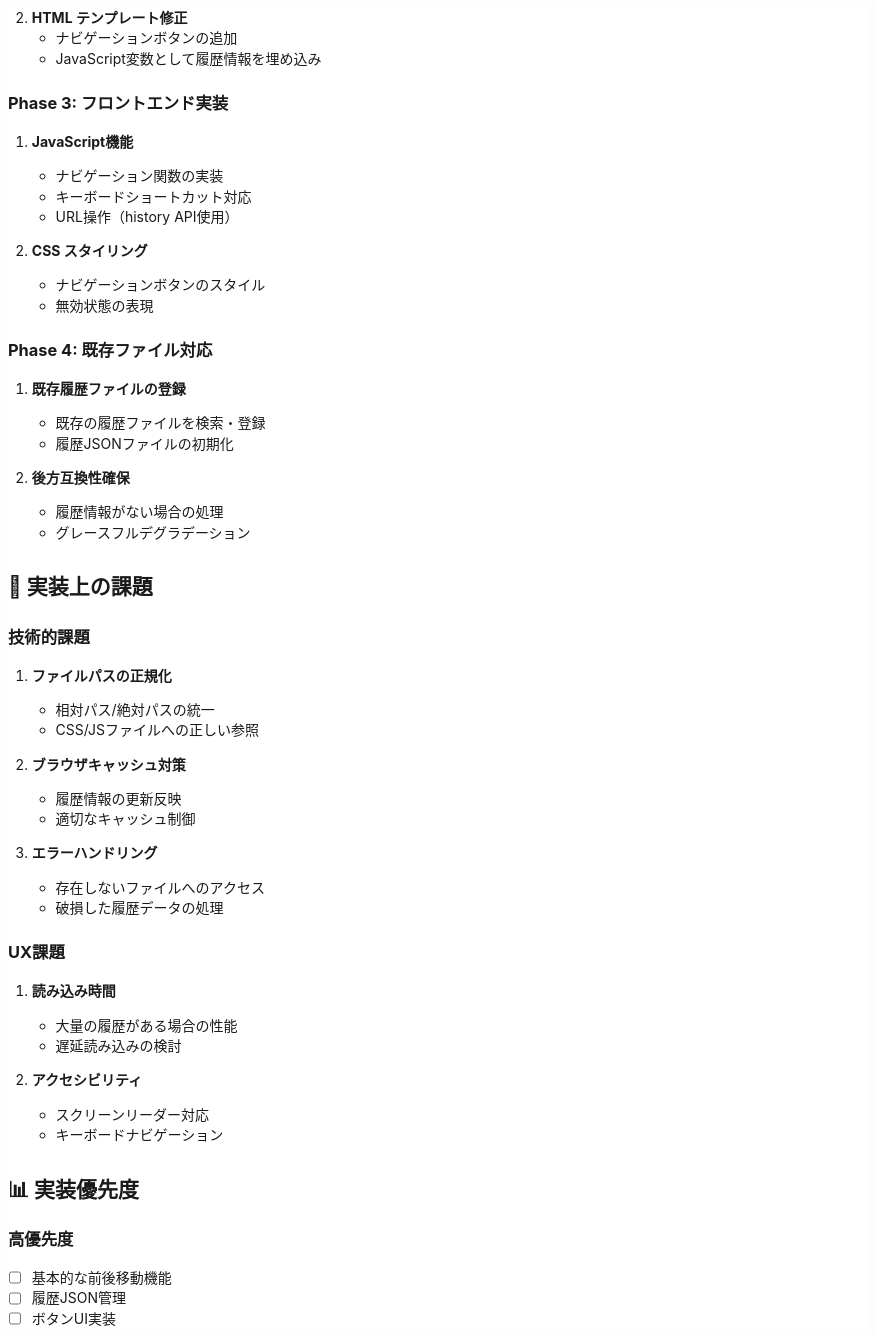 2. **HTML テンプレート修正**
   - ナビゲーションボタンの追加
   - JavaScript変数として履歴情報を埋め込み

### Phase 3: フロントエンド実装
1. **JavaScript機能**
   - ナビゲーション関数の実装
   - キーボードショートカット対応
   - URL操作（history API使用）

2. **CSS スタイリング**
   - ナビゲーションボタンのスタイル
   - 無効状態の表現

### Phase 4: 既存ファイル対応
1. **既存履歴ファイルの登録**
   - 既存の履歴ファイルを検索・登録
   - 履歴JSONファイルの初期化

2. **後方互換性確保**
   - 履歴情報がない場合の処理
   - グレースフルデグラデーション

## 🚧 実装上の課題

### 技術的課題
1. **ファイルパスの正規化**
   - 相対パス/絶対パスの統一
   - CSS/JSファイルへの正しい参照

2. **ブラウザキャッシュ対策**
   - 履歴情報の更新反映
   - 適切なキャッシュ制御

3. **エラーハンドリング**
   - 存在しないファイルへのアクセス
   - 破損した履歴データの処理

### UX課題
1. **読み込み時間**
   - 大量の履歴がある場合の性能
   - 遅延読み込みの検討

2. **アクセシビリティ**
   - スクリーンリーダー対応
   - キーボードナビゲーション

## 📊 実装優先度

### 高優先度
- [ ] 基本的な前後移動機能
- [ ] 履歴JSON管理
- [ ] ボタンUI実装
